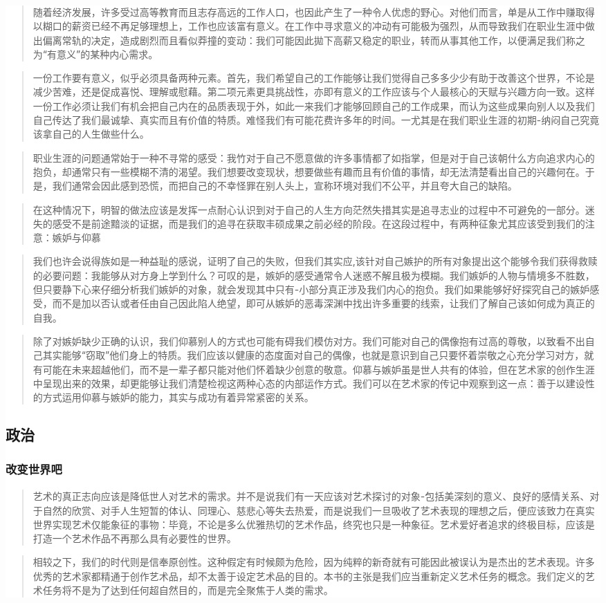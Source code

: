 > 随着经济发展，许多受过高等教育而且志存高远的工作人口，也因此产生了一种令人优虑的野心。对他们而言，单是从工作中赚取得以糊口的薪资已经不再足够理想上，工作也应该富有意义。在工作中寻求意义的冲动有可能极为强烈，从而导致我们在职业生涯中做出偏离常轨的决定，造成剧烈而且看似莽撞的变动：我们可能因此拋下高薪又稳定的职业，转而从事其他工作，以便满足我们称之为“有意义”的某种内心需求。

> 一份工作要有意义，似乎必须具备两种元素。首先，我们希望自己的工作能够让我们觉得自己多多少少有助于改善这个世界，不论是减少苦难，还是促成喜悦、理解或慰藉。第二项元素更具挑战性，亦即有意义的工作应该与个人最核心的天赋与兴趣方向一致。这样一份工作必须让我们有机会把自己内在的品质表现于外，如此一来我们才能够回顾自己的工作成果，而认为这些成果向别人以及我们自己传达了我们最诚挚、真实而且有价值的特质。难怪我们有可能花费许多年的时间。一尤其是在我们职业生涯的初期-纳闷自己究竟该拿自己的人生做些什么。

> 职业生涯的问题通常始于一种不寻常的感受：我竹对于自己不愿意做的许多事情都了如指掌，但是对于自己该朝什么方向追求内心的抱负，却通常只有一些模糊不清的渴望。我们想要改变现状，想要做些有趣而且有价值的事情，却无法清楚看出自己的兴趣何在。于是，我们通常会因此感到恐慌，而把自己的不幸怪罪在别人头上，宣称环境对我们不公平，并且夸大自己的缺陷。

> 在这种情况下，明智的做法应该是发挥一点耐心认识到对于自己的人生方向茫然失措其实是追寻志业的过程中不可避免的一部分。迷失的感受不是前途黯淡的证据，而是我们的追寻在获取丰硕成果之前必经的阶段。在这段过程中，有两种征象尤其应该受到我们的注意：嫉妒与仰慕

> 我们也许会说得族如是一种益耻的感说，证明了自己的失败，但我们其实应,该针对自己嫉护的所有对象提出这个能够令我们获得救赎的必要问题：我能够从对方身上学到什么？可叹的是，嫉妒的感受通常令人迷惑不解且极为模糊。我们嫉妒的人物与情境多不胜数，但只要静下心来仔细分析我们嫉妒的对象，就会发现其中只有-小部分真正涉及我们内心的抱负。我们如果能够好好探究自己的嫉妒感受，而不是加以否认或者任由自己因此陷人绝望，即可从嫉妒的恶毒深渊中找出许多重要的线索，让我们了解自己该如何成为真正的自我。

> 除了对嫉妒缺少正确的认识，我们仰慕别人的方式也可能有碍我们模仿对方。我们可能对自己的偶像抱有过高的尊敬，以致看不出自己其实能够“窃取”他们身上的特质。我们应该以健康的态度面对自己的偶像，也就是意识到自己只要怀着崇敬之心充分学习对方，就有可能在未来超越他们，而不是一辈子都只能对他们怀着缺少创意的敬意。仰慕与嫉妒虽是世人共有的体验，但在艺术家的创作生涯中呈现出来的效果，却更能够让我们清楚检视这两种心态的内部运作方式。我们可以在艺术家的传记中观察到这一点：善于以建设性的方式运用仰慕与嫉妒的能力，其实与成功有着异常紧密的关系。

## 政治

### 改变世界吧

> 艺术的真正志向应该是降低世人对艺术的需求。并不是说我们有一天应该对艺术探讨的对象-包括美深刻的意义、良好的感情关系、对于自然的欣赏、对手人生短暂的体认、同理心、慈悲心等失去热爱，而是说我们一旦吸收了艺术表现的理想之后，便应该致力在真实世界实现艺术仅能象征的事物：毕竟，不论是多么优雅热切的艺术作品，终究也只是一种象征。艺术爱好者追求的终极目标，应该是打造一个艺术作品不再那么具有必要性的世界。

> 相较之下，我们的时代则是信奉原创性。这种假定有时候颇为危险，因为纯粹的新奇就有可能因此被误认为是杰出的艺术表现。许多优秀的艺术家都精通于创作艺术品，却不太善于设定艺术品的目的。本书的主张是我们应当重新定义艺术任务的概念。我们定义的艺术任务将不是为了达到任何超自然目的，而是完全聚焦于人类的需求。
